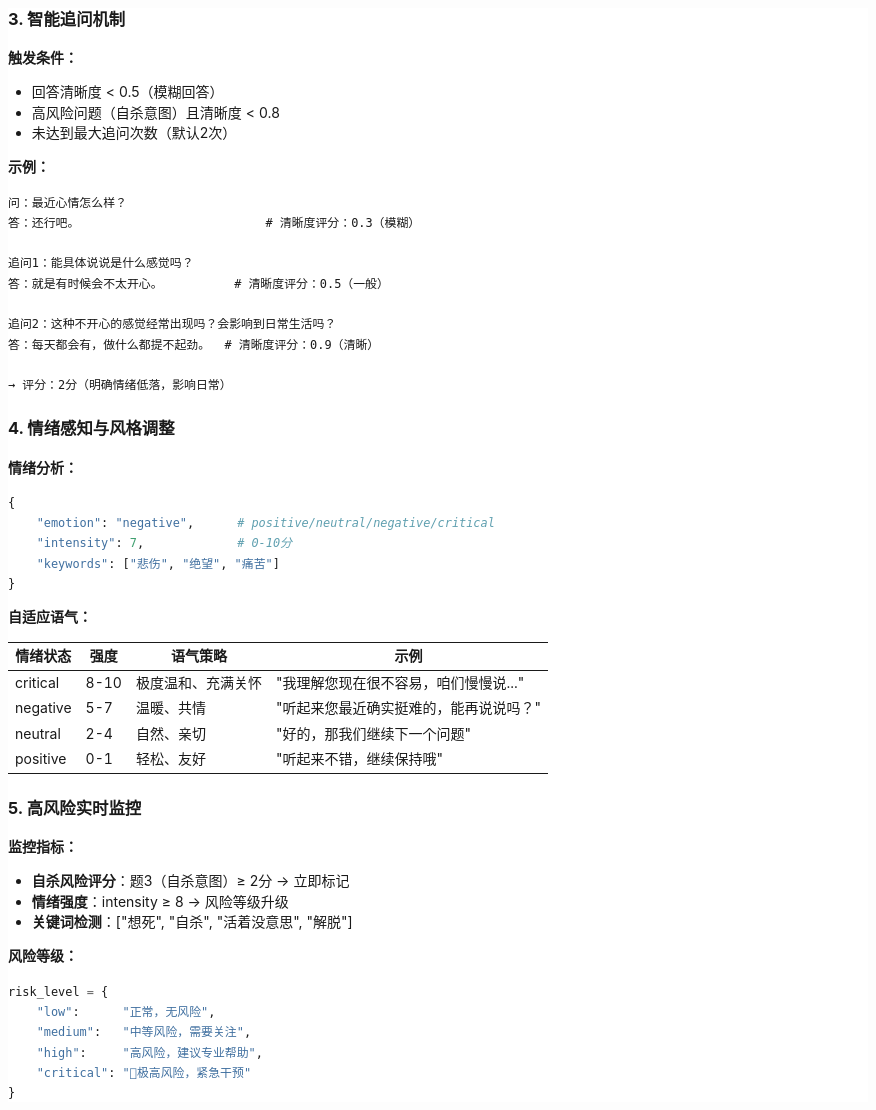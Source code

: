 ### 3. 智能追问机制

**触发条件：**
- 回答清晰度 < 0.5（模糊回答）
- 高风险问题（自杀意图）且清晰度 < 0.8
- 未达到最大追问次数（默认2次）

**示例：**

```
问：最近心情怎么样？
答：还行吧。                          # 清晰度评分：0.3（模糊）

追问1：能具体说说是什么感觉吗？
答：就是有时候会不太开心。          # 清晰度评分：0.5（一般）

追问2：这种不开心的感觉经常出现吗？会影响到日常生活吗？
答：每天都会有，做什么都提不起劲。  # 清晰度评分：0.9（清晰）

→ 评分：2分（明确情绪低落，影响日常）
```

### 4. 情绪感知与风格调整

**情绪分析：**
```python
{
    "emotion": "negative",      # positive/neutral/negative/critical
    "intensity": 7,             # 0-10分
    "keywords": ["悲伤", "绝望", "痛苦"]
}
```

**自适应语气：**

| 情绪状态 | 强度 | 语气策略 | 示例 |
|---------|------|---------|------|
| critical | 8-10 | 极度温和、充满关怀 | "我理解您现在很不容易，咱们慢慢说..." |
| negative | 5-7 | 温暖、共情 | "听起来您最近确实挺难的，能再说说吗？" |
| neutral | 2-4 | 自然、亲切 | "好的，那我们继续下一个问题" |
| positive | 0-1 | 轻松、友好 | "听起来不错，继续保持哦" |

### 5. 高风险实时监控

**监控指标：**
- **自杀风险评分**：题3（自杀意图）≥ 2分 → 立即标记
- **情绪强度**：intensity ≥ 8 → 风险等级升级
- **关键词检测**：["想死", "自杀", "活着没意思", "解脱"]

**风险等级：**
```python
risk_level = {
    "low":      "正常，无风险",
    "medium":   "中等风险，需要关注",
    "high":     "高风险，建议专业帮助",
    "critical": "🚨极高风险，紧急干预"
}
```
